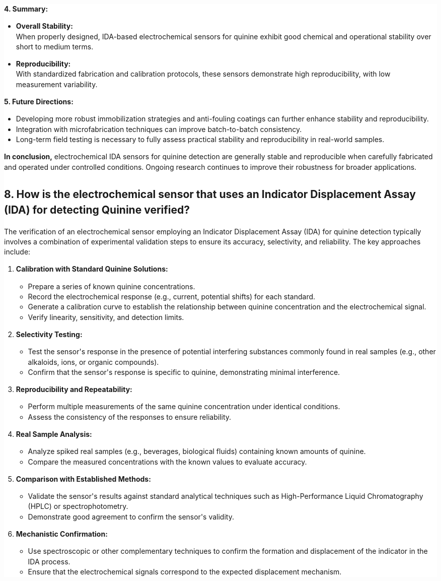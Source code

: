 **4. Summary:**

- **Overall Stability:**  
  When properly designed, IDA-based electrochemical sensors for quinine exhibit good chemical and operational stability over short to medium terms.

- **Reproducibility:**  
  With standardized fabrication and calibration protocols, these sensors demonstrate high reproducibility, with low measurement variability.

**5. Future Directions:**

- Developing more robust immobilization strategies and anti-fouling coatings can further enhance stability and reproducibility.
- Integration with microfabrication techniques can improve batch-to-batch consistency.
- Long-term field testing is necessary to fully assess practical stability and reproducibility in real-world samples.

**In conclusion,** electrochemical IDA sensors for quinine detection are generally stable and reproducible when carefully fabricated and operated under controlled conditions. Ongoing research continues to improve their robustness for broader applications.

## 8. How is the electrochemical sensor that uses an Indicator Displacement Assay (IDA) for detecting Quinine verified?

The verification of an electrochemical sensor employing an Indicator Displacement Assay (IDA) for quinine detection typically involves a combination of experimental validation steps to ensure its accuracy, selectivity, and reliability. The key approaches include:

1. **Calibration with Standard Quinine Solutions:**  
   - Prepare a series of known quinine concentrations.  
   - Record the electrochemical response (e.g., current, potential shifts) for each standard.  
   - Generate a calibration curve to establish the relationship between quinine concentration and the electrochemical signal.  
   - Verify linearity, sensitivity, and detection limits.

2. **Selectivity Testing:**  
   - Test the sensor's response in the presence of potential interfering substances commonly found in real samples (e.g., other alkaloids, ions, or organic compounds).  
   - Confirm that the sensor's response is specific to quinine, demonstrating minimal interference.

3. **Reproducibility and Repeatability:**  
   - Perform multiple measurements of the same quinine concentration under identical conditions.  
   - Assess the consistency of the responses to ensure reliability.

4. **Real Sample Analysis:**  
   - Analyze spiked real samples (e.g., beverages, biological fluids) containing known amounts of quinine.  
   - Compare the measured concentrations with the known values to evaluate accuracy.

5. **Comparison with Established Methods:**  
   - Validate the sensor's results against standard analytical techniques such as High-Performance Liquid Chromatography (HPLC) or spectrophotometry.  
   - Demonstrate good agreement to confirm the sensor's validity.

6. **Mechanistic Confirmation:**  
   - Use spectroscopic or other complementary techniques to confirm the formation and displacement of the indicator in the IDA process.  
   - Ensure that the electrochemical signals correspond to the expected displacement mechanism.
